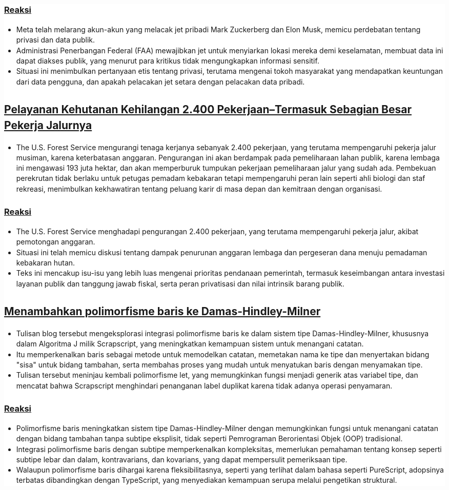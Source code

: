 ### [Reaksi](https://news.ycombinator.com/item?id=41919173)

- Meta telah melarang akun-akun yang melacak jet pribadi Mark Zuckerberg dan Elon Musk, memicu perdebatan tentang privasi dan data publik.
- Administrasi Penerbangan Federal (FAA) mewajibkan jet untuk menyiarkan lokasi mereka demi keselamatan, membuat data ini dapat diakses publik, yang menurut para kritikus tidak mengungkapkan informasi sensitif.
- Situasi ini menimbulkan pertanyaan etis tentang privasi, terutama mengenai tokoh masyarakat yang mendapatkan keuntungan dari data pengguna, dan apakah pelacakan jet setara dengan pelacakan data pribadi.

## [Pelayanan Kehutanan Kehilangan 2.400 Pekerjaan–Termasuk Sebagian Besar Pekerja Jalurnya](https://www.backpacker.com/news-and-events/news/us-forest-service-job-eliminations-trail-workers/)

- The U.S. Forest Service mengurangi tenaga kerjanya sebanyak 2.400 pekerjaan, yang terutama mempengaruhi pekerja jalur musiman, karena keterbatasan anggaran. Pengurangan ini akan berdampak pada pemeliharaan lahan publik, karena lembaga ini mengawasi 193 juta hektar, dan akan memperburuk tumpukan pekerjaan pemeliharaan jalur yang sudah ada. Pembekuan perekrutan tidak berlaku untuk petugas pemadam kebakaran tetapi mempengaruhi peran lain seperti ahli biologi dan staf rekreasi, menimbulkan kekhawatiran tentang peluang karir di masa depan dan kemitraan dengan organisasi.

### [Reaksi](https://news.ycombinator.com/item?id=41920127)

- The U.S. Forest Service menghadapi pengurangan 2.400 pekerjaan, yang terutama mempengaruhi pekerja jalur, akibat pemotongan anggaran.
- Situasi ini telah memicu diskusi tentang dampak penurunan anggaran lembaga dan pergeseran dana menuju pemadaman kebakaran hutan.
- Teks ini mencakup isu-isu yang lebih luas mengenai prioritas pendanaan pemerintah, termasuk keseimbangan antara investasi layanan publik dan tanggung jawab fiskal, serta peran privatisasi dan nilai intrinsik barang publik.

## [Menambahkan polimorfisme baris ke Damas-Hindley-Milner](https://bernsteinbear.com/blog/row-poly/)

- Tulisan blog tersebut mengeksplorasi integrasi polimorfisme baris ke dalam sistem tipe Damas-Hindley-Milner, khususnya dalam Algoritma J milik Scrapscript, yang meningkatkan kemampuan sistem untuk menangani catatan.
- Itu memperkenalkan baris sebagai metode untuk memodelkan catatan, memetakan nama ke tipe dan menyertakan bidang "sisa" untuk bidang tambahan, serta membahas proses yang mudah untuk menyatukan baris dengan menyamakan tipe.
- Tulisan tersebut meninjau kembali polimorfisme let, yang memungkinkan fungsi menjadi generik atas variabel tipe, dan mencatat bahwa Scrapscript menghindari penanganan label duplikat karena tidak adanya operasi penyamaran.

### [Reaksi](https://news.ycombinator.com/item?id=41922081)

- Polimorfisme baris meningkatkan sistem tipe Damas-Hindley-Milner dengan memungkinkan fungsi untuk menangani catatan dengan bidang tambahan tanpa subtipe eksplisit, tidak seperti Pemrograman Berorientasi Objek (OOP) tradisional.
- Integrasi polimorfisme baris dengan subtipe memperkenalkan kompleksitas, memerlukan pemahaman tentang konsep seperti subtipe lebar dan dalam, kontravarians, dan kovarians, yang dapat mempersulit pemeriksaan tipe.
- Walaupun polimorfisme baris dihargai karena fleksibilitasnya, seperti yang terlihat dalam bahasa seperti PureScript, adopsinya terbatas dibandingkan dengan TypeScript, yang menyediakan kemampuan serupa melalui pengetikan struktural.
